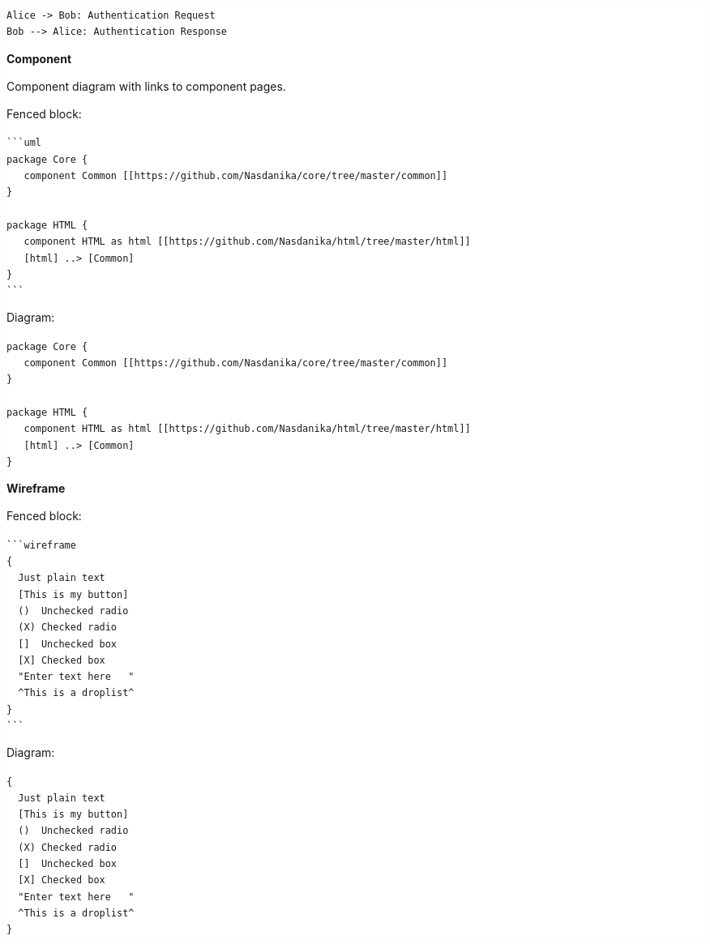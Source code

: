 ```uml
Alice -> Bob: Authentication Request
Bob --> Alice: Authentication Response
```

**Component**

Component diagram with links to component pages.


Fenced block:

	```uml
    package Core {
       component Common [[https://github.com/Nasdanika/core/tree/master/common]]
    }
    
    package HTML {
       component HTML as html [[https://github.com/Nasdanika/html/tree/master/html]]
       [html] ..> [Common]
    }
	```
	
Diagram:

```uml
package Core {
   component Common [[https://github.com/Nasdanika/core/tree/master/common]]
}

package HTML {
   component HTML as html [[https://github.com/Nasdanika/html/tree/master/html]]
   [html] ..> [Common]
}
```

**Wireframe**

Fenced block:

	```wireframe
	{
	  Just plain text
	  [This is my button]
	  ()  Unchecked radio
	  (X) Checked radio
	  []  Unchecked box
	  [X] Checked box
	  "Enter text here   "
	  ^This is a droplist^
	}
	```


Diagram:

```wireframe
{
  Just plain text
  [This is my button]
  ()  Unchecked radio
  (X) Checked radio
  []  Unchecked box
  [X] Checked box
  "Enter text here   "
  ^This is a droplist^
}
```


[^action_types]: See [Action types](https://html-app.models.nasdanika.org/index.html#action-types)
[^api]: See [Drawio API](https://docs.nasdanika.org/core/drawio/index.html#api)